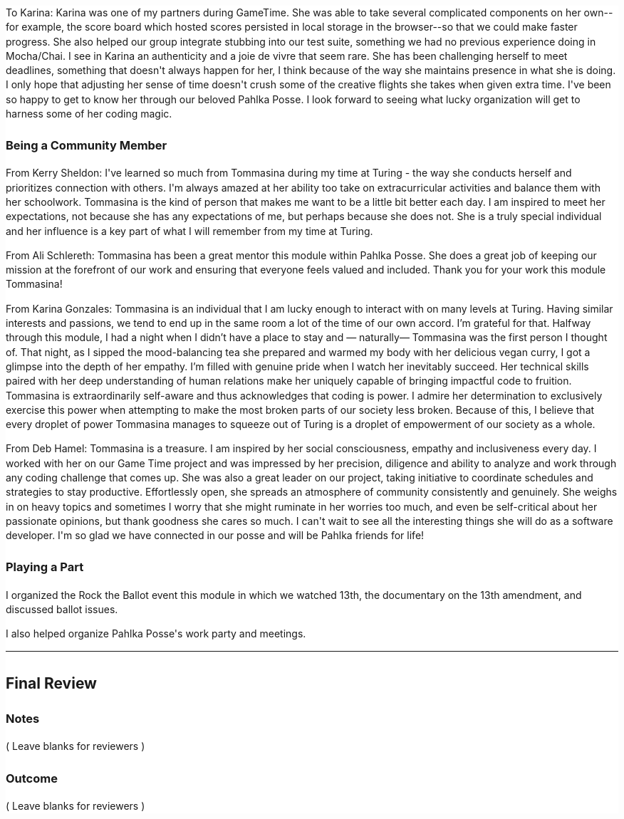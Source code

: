 To Karina: Karina was one of my partners during GameTime. She was able to take several complicated components on her own--for example, the score board which hosted scores persisted in local storage in the browser--so that we could make faster progress. She also helped our group integrate stubbing into our test suite, something we had no previous experience doing in Mocha/Chai. I see in Karina an authenticity and a joie de vivre that seem rare. She has been challenging herself to meet deadlines, something that doesn't always happen for her, I think because of the way she maintains presence in what she is doing. I only hope that adjusting her sense of time doesn't crush some of the creative flights she takes when given extra time. I've been so happy to get to know her through our beloved Pahlka Posse. I look forward to seeing what lucky organization will get to harness some of her coding magic. 

### Being a Community Member

From Kerry Sheldon: I've learned so much from Tommasina during my time at Turing - the way she conducts herself and prioritizes connection with others.  I'm always amazed at her ability too take on extracurricular activities and balance them with her schoolwork.  Tommasina is the kind of person that makes me want to be a little bit better each day. I am inspired to meet her expectations, not because she has any expectations of me, but perhaps because she does not.  She is a truly special individual and her influence is a key part of what I will remember from my time at Turing. 

From Ali Schlereth: Tommasina has been a great mentor this module within Pahlka Posse. She does a great job of keeping our mission at the forefront of our work and ensuring that everyone feels valued and included. Thank you for your work this module Tommasina! 

From Karina Gonzales: Tommasina is an individual that I am lucky enough to interact with on many levels at Turing.  Having similar interests and passions, we tend to end up in the same room a lot of the time of our own accord. I’m grateful for that. Halfway through this module, I had a night when I didn’t have a place to stay and — naturally— Tommasina was the first person I thought of.  That night, as I sipped the mood-balancing tea she prepared and warmed my body with her delicious vegan curry, I got a glimpse into the depth of her empathy.  I’m filled with genuine pride when I watch her inevitably succeed.  Her technical skills paired with her deep understanding of human relations make her uniquely capable of bringing impactful code to fruition.  Tommasina is extraordinarily self-aware and thus acknowledges that coding is power.  I admire her determination to exclusively exercise this power when attempting to make the most broken parts of our society less broken.  Because of this, I believe that every droplet of power Tommasina manages to squeeze out of Turing is a droplet of empowerment of our society as a whole.

From Deb Hamel: 
Tommasina is a treasure. I am inspired by her social consciousness, empathy and inclusiveness every day. I worked with her on our Game Time project and was impressed by her precision, diligence and ability to analyze and work through any coding challenge that comes up. She was also a great leader on our project, taking initiative to coordinate schedules and strategies to stay productive. Effortlessly open, she spreads an atmosphere of community consistently and genuinely. She weighs in on heavy topics and sometimes I worry that she might ruminate in her worries too much, and even be self-critical about her passionate opinions,  but thank goodness she cares so much. I can't wait to see all the interesting things she will do as a software developer. I'm so glad we have connected in our posse and will be Pahlka friends for life!

### Playing a Part

I organized the Rock the Ballot event this module in which we watched 13th, the documentary on the 13th amendment, and discussed ballot issues. 

I also helped organize Pahlka Posse's work party and meetings. 

------------------

## Final Review

### Notes

( Leave blanks for reviewers )

### Outcome

( Leave blanks for reviewers )
